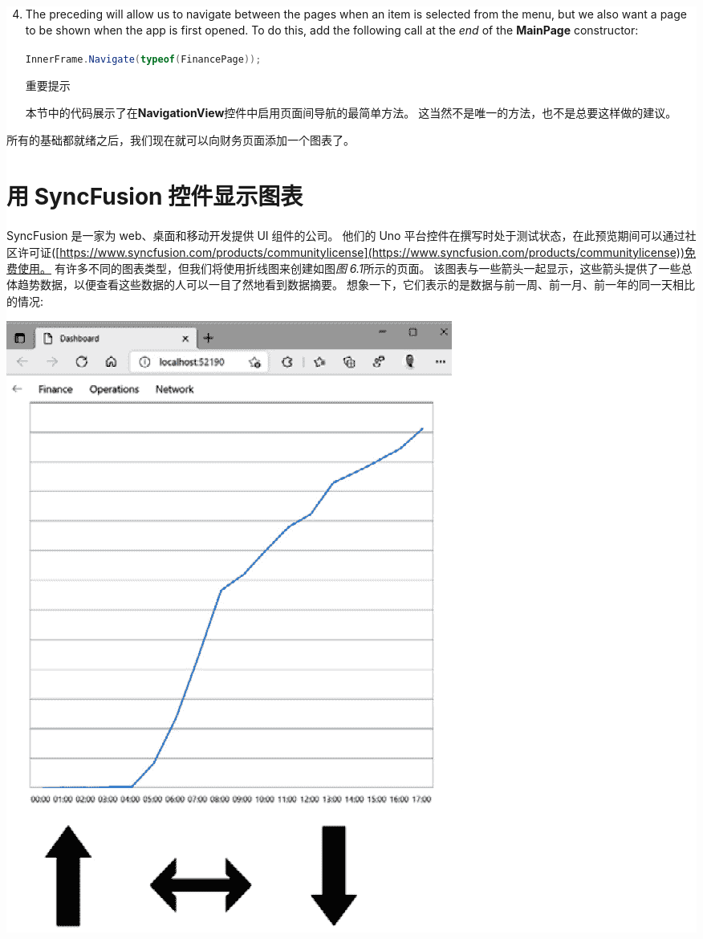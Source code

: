 4.  The preceding will allow us to navigate between the pages when an item is selected from the menu, but we also want a page to be shown when the app is first opened. To do this, add the following call at the *end* of the **MainPage** constructor:

    ```cs
    InnerFrame.Navigate(typeof(FinancePage));
    ```

    重要提示

    本节中的代码展示了在**NavigationView**控件中启用页面间导航的最简单方法。 这当然不是唯一的方法，也不是总要这样做的建议。

所有的基础都就绪之后，我们现在就可以向财务页面添加一个图表了。

# 用 SyncFusion 控件显示图表

SyncFusion 是一家为 web、桌面和移动开发提供 UI 组件的公司。 他们的 Uno 平台控件在撰写时处于测试状态，在此预览期间可以通过社区许可证([https://www.syncfusion.com/products/communitylicense](https://www.syncfusion.com/products/communitylicense))免费使用。 有许多不同的图表类型，但我们将使用折线图来创建如图*图 6.1*所示的页面。 该图表与一些箭头一起显示，这些箭头提供了一些总体趋势数据，以便查看这些数据的人可以一目了然地看到数据摘要。 想象一下，它们表示的是数据与前一周、前一月、前一年的同一天相比的情况:

![Figure 6.1 – Finance information including a graph from SyncFusion ](img/Figure_6.01_B17132.jpg)

